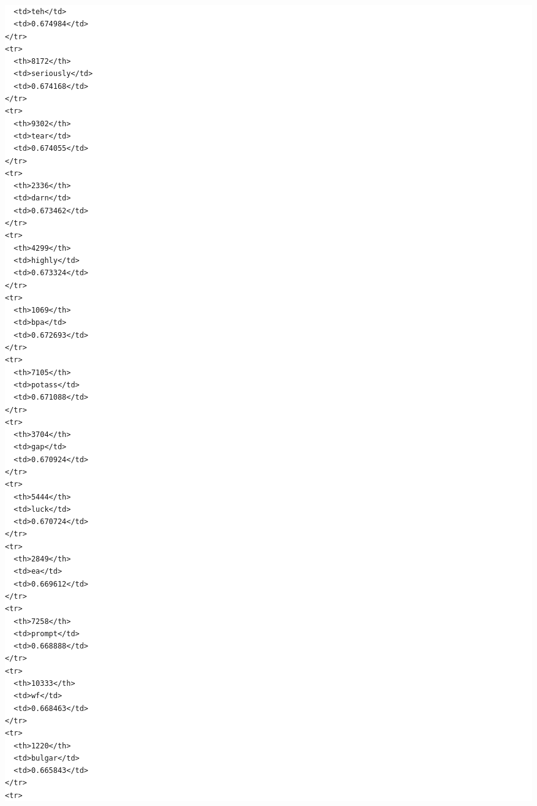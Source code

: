       <td>teh</td>
      <td>0.674984</td>
    </tr>
    <tr>
      <th>8172</th>
      <td>seriously</td>
      <td>0.674168</td>
    </tr>
    <tr>
      <th>9302</th>
      <td>tear</td>
      <td>0.674055</td>
    </tr>
    <tr>
      <th>2336</th>
      <td>darn</td>
      <td>0.673462</td>
    </tr>
    <tr>
      <th>4299</th>
      <td>highly</td>
      <td>0.673324</td>
    </tr>
    <tr>
      <th>1069</th>
      <td>bpa</td>
      <td>0.672693</td>
    </tr>
    <tr>
      <th>7105</th>
      <td>potass</td>
      <td>0.671088</td>
    </tr>
    <tr>
      <th>3704</th>
      <td>gap</td>
      <td>0.670924</td>
    </tr>
    <tr>
      <th>5444</th>
      <td>luck</td>
      <td>0.670724</td>
    </tr>
    <tr>
      <th>2849</th>
      <td>ea</td>
      <td>0.669612</td>
    </tr>
    <tr>
      <th>7258</th>
      <td>prompt</td>
      <td>0.668888</td>
    </tr>
    <tr>
      <th>10333</th>
      <td>wf</td>
      <td>0.668463</td>
    </tr>
    <tr>
      <th>1220</th>
      <td>bulgar</td>
      <td>0.665843</td>
    </tr>
    <tr>
